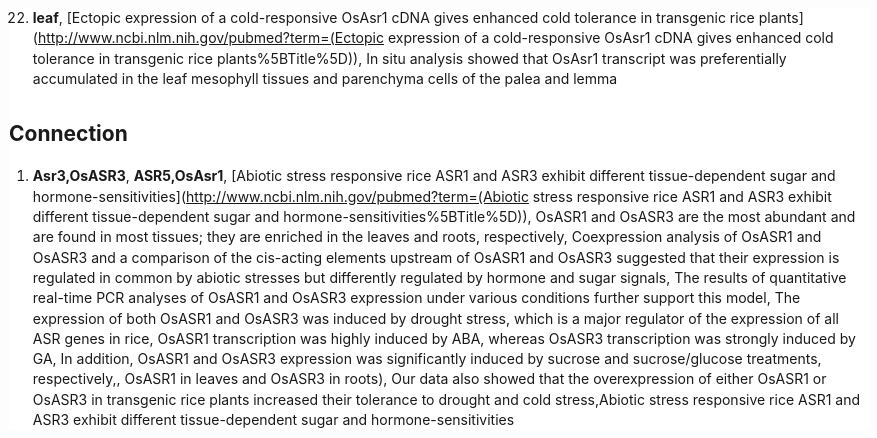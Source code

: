 22. __leaf__, [Ectopic expression of a cold-responsive OsAsr1 cDNA gives enhanced cold tolerance in transgenic rice plants](http://www.ncbi.nlm.nih.gov/pubmed?term=(Ectopic expression of a cold-responsive OsAsr1 cDNA gives enhanced cold tolerance in transgenic rice plants%5BTitle%5D)),  In situ analysis showed that OsAsr1 transcript was preferentially accumulated in the leaf mesophyll tissues and parenchyma cells of the palea and lemma

## Connection
1. __Asr3,OsASR3__, __ASR5,OsAsr1__, [Abiotic stress responsive rice ASR1 and ASR3 exhibit different tissue-dependent sugar and hormone-sensitivities](http://www.ncbi.nlm.nih.gov/pubmed?term=(Abiotic stress responsive rice ASR1 and ASR3 exhibit different tissue-dependent sugar and hormone-sensitivities%5BTitle%5D)),  OsASR1 and OsASR3 are the most abundant and are found in most tissues; they are enriched in the leaves and roots, respectively, Coexpression analysis of OsASR1 and OsASR3 and a comparison of the cis-acting elements upstream of OsASR1 and OsASR3 suggested that their expression is regulated in common by abiotic stresses but differently regulated by hormone and sugar signals, The results of quantitative real-time PCR analyses of OsASR1 and OsASR3 expression under various conditions further support this model, The expression of both OsASR1 and OsASR3 was induced by drought stress, which is a major regulator of the expression of all ASR genes in rice, OsASR1 transcription was highly induced by ABA, whereas OsASR3 transcription was strongly induced by GA, In addition, OsASR1 and OsASR3 expression was significantly induced by sucrose and sucrose/glucose treatments, respectively,, OsASR1 in leaves and OsASR3 in roots), Our data also showed that the overexpression of either OsASR1 or OsASR3 in transgenic rice plants increased their tolerance to drought and cold stress,Abiotic stress responsive rice ASR1 and ASR3 exhibit different tissue-dependent sugar and hormone-sensitivities


